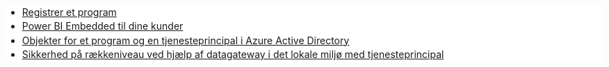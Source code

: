 * [Registrer et program](register-app.md)
* [Power BI Embedded til dine kunder](embed-sample-for-customers.md)
* [Objekter for et program og en tjenesteprincipal i Azure Active Directory](https://docs.microsoft.com/azure/active-directory/develop/app-objects-and-service-principals)
* [Sikkerhed på rækkeniveau ved hjælp af datagateway i det lokale miljø med tjenesteprincipal](embedded-row-level-security.md#on-premises-data-gateway-with-service-principal)
